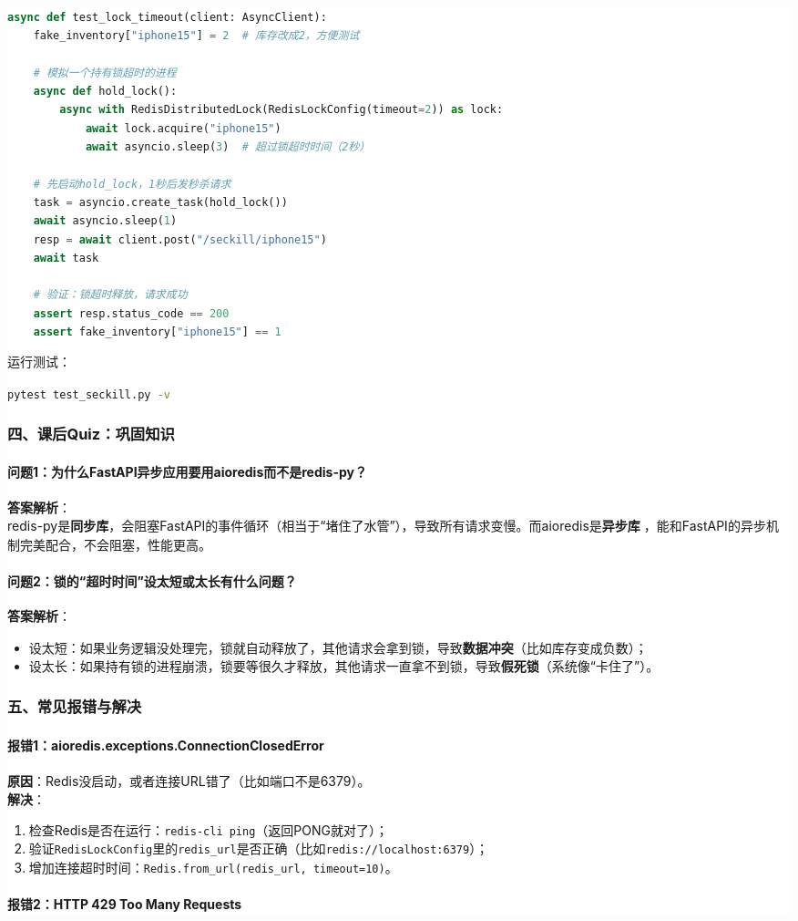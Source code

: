 ```python
async def test_lock_timeout(client: AsyncClient):
    fake_inventory["iphone15"] = 2  # 库存改成2，方便测试

    # 模拟一个持有锁超时的进程
    async def hold_lock():
        async with RedisDistributedLock(RedisLockConfig(timeout=2)) as lock:
            await lock.acquire("iphone15")
            await asyncio.sleep(3)  # 超过锁超时时间（2秒）

    # 先启动hold_lock，1秒后发秒杀请求
    task = asyncio.create_task(hold_lock())
    await asyncio.sleep(1)
    resp = await client.post("/seckill/iphone15")
    await task

    # 验证：锁超时释放，请求成功
    assert resp.status_code == 200
    assert fake_inventory["iphone15"] == 1
```

运行测试：

```bash
pytest test_seckill.py -v
```

### 四、课后Quiz：巩固知识

#### 问题1：为什么FastAPI异步应用要用aioredis而不是redis-py？

**答案解析**：  
redis-py是**同步库**，会阻塞FastAPI的事件循环（相当于“堵住了水管”），导致所有请求变慢。而aioredis是**异步库**
，能和FastAPI的异步机制完美配合，不会阻塞，性能更高。

#### 问题2：锁的“超时时间”设太短或太长有什么问题？

**答案解析**：

- 设太短：如果业务逻辑没处理完，锁就自动释放了，其他请求会拿到锁，导致**数据冲突**（比如库存变成负数）；
- 设太长：如果持有锁的进程崩溃，锁要等很久才释放，其他请求一直拿不到锁，导致**假死锁**（系统像“卡住了”）。

### 五、常见报错与解决

#### 报错1：aioredis.exceptions.ConnectionClosedError

**原因**：Redis没启动，或者连接URL错了（比如端口不是6379）。  
**解决**：

1. 检查Redis是否在运行：`redis-cli ping`（返回PONG就对了）；
2. 验证`RedisLockConfig`里的`redis_url`是否正确（比如`redis://localhost:6379`）；
3. 增加连接超时时间：`Redis.from_url(redis_url, timeout=10)`。

#### 报错2：HTTP 429 Too Many Requests
